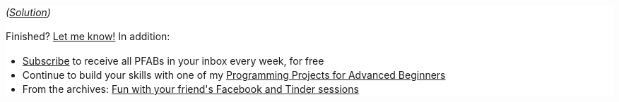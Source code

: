 ```python
```

*([Solution][sol3])*

Finished? [Let me know!][about] In addition:

* [Subscribe][subscribe] to receive all PFABs in your inbox every week, for free
* Continue to build your skills with one of my [Programming Projects for Advanced Beginners][ppab]
* From the archives: [Fun with your friend's Facebook and Tinder sessions][fb]

[repl1]: https://repl.it/@RobertHeaton1/Bug1-Blank-Board
[repl2]: https://repl.it/@RobertHeaton1/Bug2-Search-Results
[repl3]: https://repl.it/@RobertHeaton1/Bug3-Power-Battles
[about]: https://robertheaton.com/about
[ppab3]: https://robertheaton.com/2018/10/09/programming-projects-for-advanced-beginners-3-a/
[pfab1]: https://robertheaton.com/pfab1
[pfab2]: https://robertheaton.com/pfab2
[pfab3]: https://robertheaton.com/pfab3
[pfab4]: https://robertheaton.com/pfab4
[commute-times]: https://github.com/robert/programming-feedback-for-advanced-beginners/blob/master/editions/3-4-5-commute-times/original
[spear-fished]: https://robertheaton.com/2019/06/24/i-was-7-words-away-from-being-spear-phished/
[about]: https://robertheaton.com/about
[twitter]: https://twitter.com/robjheaton
[feedback]: https://robertheaton.com/feedback
[subscribe]: https://advancedbeginners.substack.com
[ppab]: https://robertheaton.com/ppab
[sci-debug]: https://robertheaton.com/2015/03/29/scientific-debugging/
[fb]: https://robertheaton.com/2014/12/08/fun-with-your-friends-facebook-and-tinder-session-tokens/

[sol1]: https://github.com/robert/programming-feedback-for-advanced-beginners/commit/8d5aa5fd0d2c584989749b7a191590bed9dc0a90
[sol2]: https://github.com/robert/programming-feedback-for-advanced-beginners/commit/0c2a12270960167dda364131ee34b4c7d338144b
[sol3]: https://github.com/robert/programming-feedback-for-advanced-beginners/commit/a3311e0dec50ccdebc36b3cb047c2f2fa80da4d1
